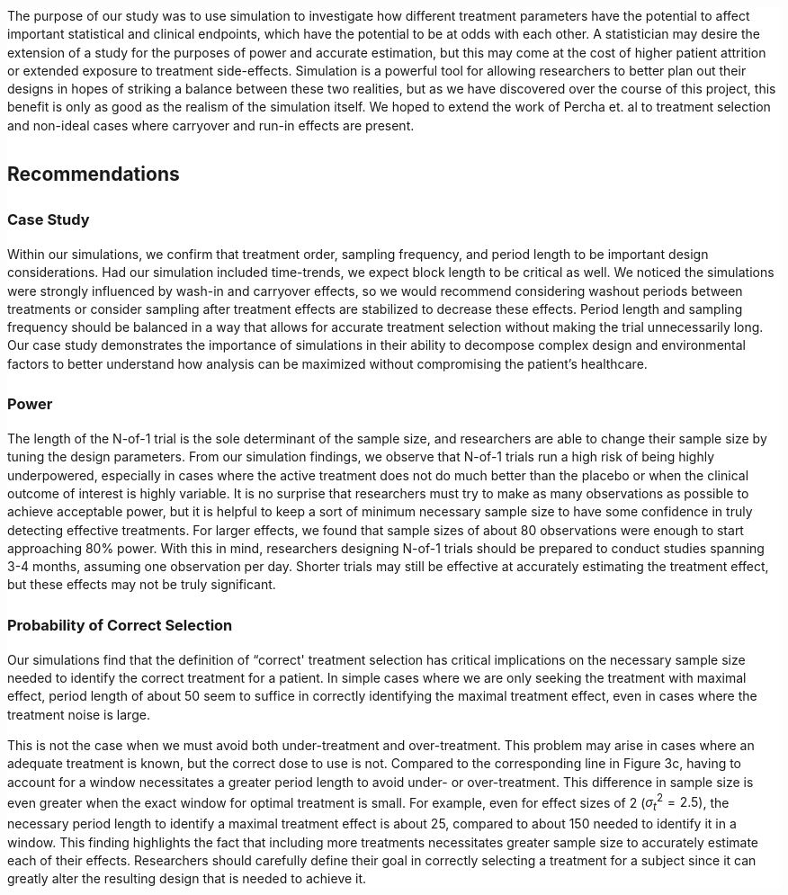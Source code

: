 The purpose of our study was to use simulation to investigate how different treatment parameters have the potential to affect important statistical and clinical endpoints, which have the potential to be at odds with each other. A statistician may desire the extension of a study for the purposes of power and accurate estimation, but this may come at the cost of higher patient attrition or extended exposure to treatment side-effects. Simulation is a powerful tool for allowing researchers to better plan out their designs in hopes of striking a balance between these two realities, but as we have discovered over the course of this project, this benefit is only as good as the realism of the simulation itself. We hoped to extend the work of Percha et. al to treatment selection and non-ideal cases where carryover and run-in effects are present.

## Recommendations

### Case Study

Within our simulations, we confirm that treatment order, sampling frequency, and period length to be important design considerations. Had our simulation included time-trends, we expect block length to be critical as well. We noticed the simulations were strongly influenced by wash-in and carryover effects, so we would recommend considering washout periods between treatments or consider sampling after treatment effects are stabilized to decrease these effects. Period length and sampling frequency should be balanced in a way that allows for accurate treatment selection without making the trial unnecessarily long. Our case study demonstrates the importance of simulations in their ability to decompose complex design and environmental factors to better understand how analysis can be maximized without compromising the patient’s healthcare.

### Power

The length of the N-of-1 trial is the sole determinant of the sample size, and researchers are able to change their sample size by tuning the design parameters. From our simulation findings, we observe that N-of-1 trials run a high risk of being highly underpowered, especially in cases where the active treatment does not do much better than the placebo or when the clinical outcome of interest is highly variable. It is no surprise that researchers must try to make as many observations as possible to achieve acceptable power, but it is helpful to keep a sort of minimum necessary sample size to have some confidence in truly detecting effective treatments. For larger effects, we found that sample sizes of about 80 observations were enough to start approaching 80% power. With this in mind, researchers designing N-of-1 trials should be prepared to conduct studies spanning 3-4 months, assuming one observation per day. Shorter trials may still be effective at accurately estimating the treatment effect, but these effects may not be truly significant.

### Probability of Correct Selection

Our simulations find that the definition of “correct' treatment selection has critical implications on the necessary sample size needed to identify the correct treatment for a patient. In simple cases where we are only seeking the treatment with maximal effect, period length of about 50 seem to suffice in correctly identifying the maximal treatment effect, even in cases where the treatment noise is large.

This is not the case when we must avoid both under-treatment and over-treatment. This problem may arise in cases where an adequate treatment is known, but the correct dose to use is not. Compared to the corresponding line in Figure 3c, having to account for a window necessitates a greater period length to avoid under- or over-treatment. This difference in sample size is even greater when the exact window for optimal treatment is small. For example, even for effect sizes of 2 ($\sigma_t^2 = 2.5$), the necessary period length to identify a maximal treatment effect is about 25, compared to about 150 needed to identify it in a window. This finding highlights the fact that including more treatments necessitates greater sample size to accurately estimate each of their effects. Researchers should carefully define their goal in correctly selecting a treatment for a subject since it can greatly alter the resulting design that is needed to achieve it.
